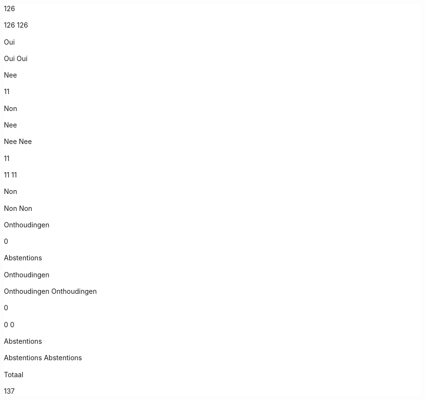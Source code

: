 126

126
126

Oui

Oui
Oui


Nee


11


Non



Nee

Nee
Nee

11

11
11

Non

Non
Non


Onthoudingen


0


Abstentions



Onthoudingen

Onthoudingen
Onthoudingen

0

0
0

Abstentions

Abstentions
Abstentions


Totaal


137
